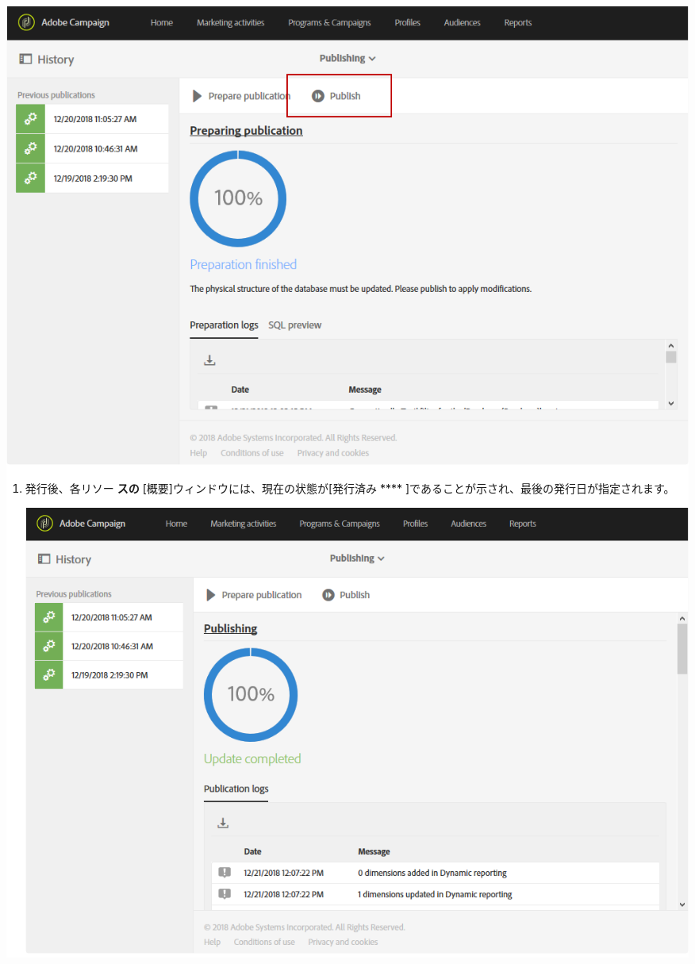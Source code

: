    ![](assets/schema_extension_uc17.png)

1. 発行後、各リソー **スの** [概要]ウィンドウには、現在の状態が[発行済み **** ]であることが示され、最後の発行日が指定されます。

   ![](assets/schema_extension_uc18.png)
